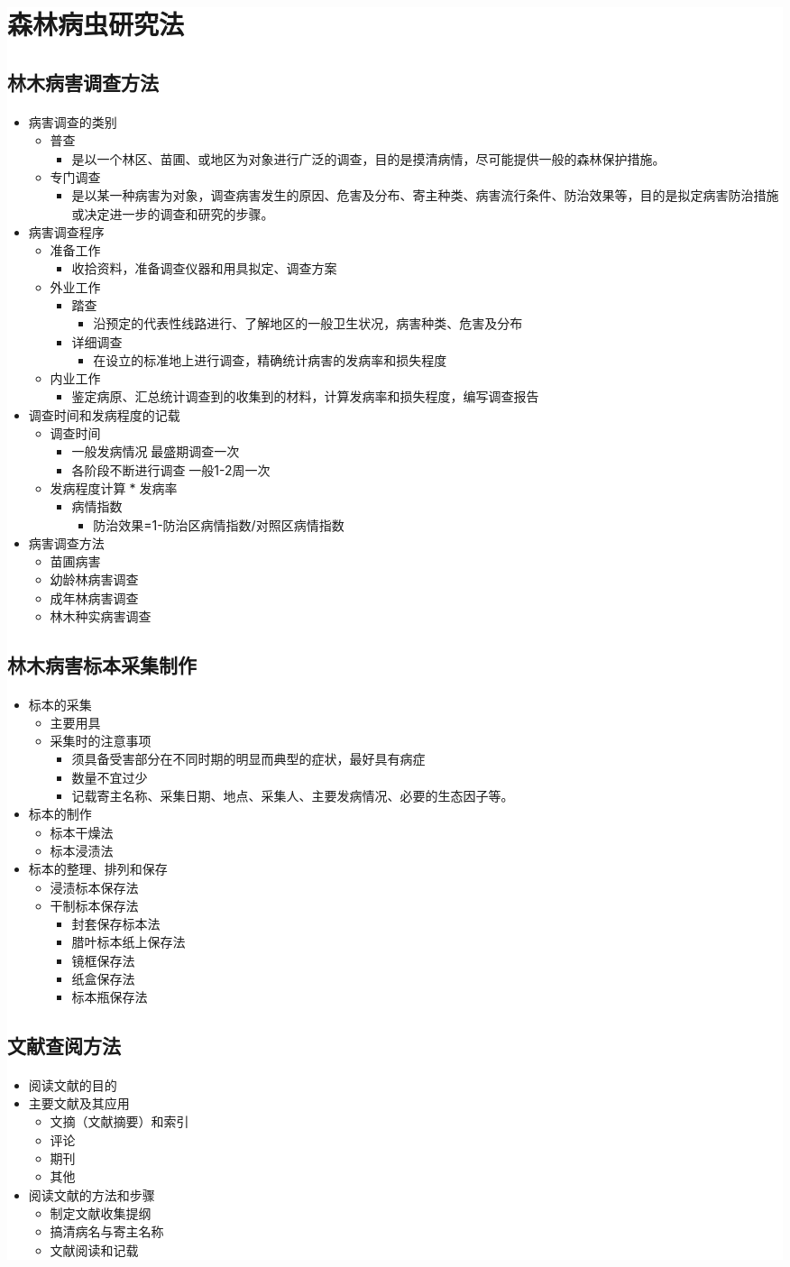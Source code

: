 #   森林病虫研究法
##  林木病害调查方法
*   病害调查的类别
    *   普查
        *   是以一个林区、苗圃、或地区为对象进行广泛的调查，目的是摸清病情，尽可能提供一般的森林保护措施。
    *   专门调查
        *   是以某一种病害为对象，调查病害发生的原因、危害及分布、寄主种类、病害流行条件、防治效果等，目的是拟定病害防治措施或决定进一步的调查和研究的步骤。
*   病害调查程序
    *   准备工作
        *   收拾资料，准备调查仪器和用具拟定、调查方案
    *   外业工作
        *   踏查
            *   沿预定的代表性线路进行、了解地区的一般卫生状况，病害种类、危害及分布
        *   详细调查
            *   在设立的标准地上进行调查，精确统计病害的发病率和损失程度
    *   内业工作
        *   鉴定病原、汇总统计调查到的收集到的材料，计算发病率和损失程度，编写调查报告
*   调查时间和发病程度的记载
    *   调查时间
        *   一般发病情况 最盛期调查一次
        *   各阶段不断进行调查 一般1-2周一次
    *   发病程度计算
            *   发病率
        *   病情指数
            *   防治效果=1-防治区病情指数/对照区病情指数
*   病害调查方法
    *   苗圃病害
    *   幼龄林病害调查
    *   成年林病害调查
    *   林木种实病害调查
##  林木病害标本采集制作
*   标本的采集
    *   主要用具
    *   采集时的注意事项
        *   须具备受害部分在不同时期的明显而典型的症状，最好具有病症
        *   数量不宜过少
        *   记载寄主名称、采集日期、地点、采集人、主要发病情况、必要的生态因子等。
*   标本的制作
    *   标本干燥法
    *   标本浸渍法
*   标本的整理、排列和保存
    *   浸渍标本保存法
    *   干制标本保存法
        *   封套保存标本法
        *   腊叶标本纸上保存法
        *   镜框保存法
        *   纸盒保存法
        *   标本瓶保存法
##  文献查阅方法
*   阅读文献的目的
*   主要文献及其应用
    *   文摘（文献摘要）和索引
    *   评论
    *   期刊
    *   其他
*   阅读文献的方法和步骤
    *   制定文献收集提纲
    *   搞清病名与寄主名称
    *   文献阅读和记载